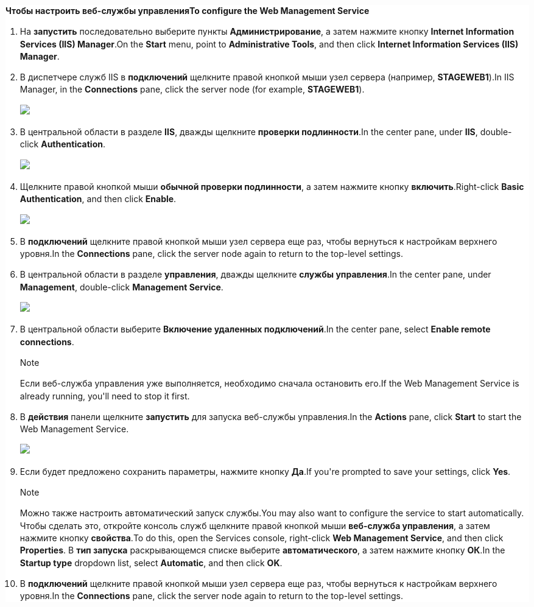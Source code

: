 <span data-ttu-id="45781-206">**Чтобы настроить веб-службы управления**</span><span class="sxs-lookup"><span data-stu-id="45781-206">**To configure the Web Management Service**</span></span>

1. <span data-ttu-id="45781-207">На **запустить** последовательно выберите пункты **Администрирование**, а затем нажмите кнопку **Internet Information Services (IIS) Manager**.</span><span class="sxs-lookup"><span data-stu-id="45781-207">On the **Start** menu, point to **Administrative Tools**, and then click **Internet Information Services (IIS) Manager**.</span></span>
2. <span data-ttu-id="45781-208">В диспетчере служб IIS в **подключений** щелкните правой кнопкой мыши узел сервера (например, **STAGEWEB1**).</span><span class="sxs-lookup"><span data-stu-id="45781-208">In IIS Manager, in the **Connections** pane, click the server node (for example, **STAGEWEB1**).</span></span>

    ![](configuring-a-web-server-for-web-deploy-publishing-web-deploy-handler/_static/image3.png)
3. <span data-ttu-id="45781-209">В центральной области в разделе **IIS**, дважды щелкните **проверки подлинности**.</span><span class="sxs-lookup"><span data-stu-id="45781-209">In the center pane, under **IIS**, double-click **Authentication**.</span></span>

    ![](configuring-a-web-server-for-web-deploy-publishing-web-deploy-handler/_static/image4.png)
4. <span data-ttu-id="45781-210">Щелкните правой кнопкой мыши **обычной проверки подлинности**, а затем нажмите кнопку **включить**.</span><span class="sxs-lookup"><span data-stu-id="45781-210">Right-click **Basic Authentication**, and then click **Enable**.</span></span>

    ![](configuring-a-web-server-for-web-deploy-publishing-web-deploy-handler/_static/image5.png)
5. <span data-ttu-id="45781-211">В **подключений** щелкните правой кнопкой мыши узел сервера еще раз, чтобы вернуться к настройкам верхнего уровня.</span><span class="sxs-lookup"><span data-stu-id="45781-211">In the **Connections** pane, click the server node again to return to the top-level settings.</span></span>
6. <span data-ttu-id="45781-212">В центральной области в разделе **управления**, дважды щелкните **службы управления**.</span><span class="sxs-lookup"><span data-stu-id="45781-212">In the center pane, under **Management**, double-click **Management Service**.</span></span>

    ![](configuring-a-web-server-for-web-deploy-publishing-web-deploy-handler/_static/image6.png)
7. <span data-ttu-id="45781-213">В центральной области выберите **Включение удаленных подключений**.</span><span class="sxs-lookup"><span data-stu-id="45781-213">In the center pane, select **Enable remote connections**.</span></span>

    > [!NOTE]
    > <span data-ttu-id="45781-214">Если веб-служба управления уже выполняется, необходимо сначала остановить его.</span><span class="sxs-lookup"><span data-stu-id="45781-214">If the Web Management Service is already running, you'll need to stop it first.</span></span>
8. <span data-ttu-id="45781-215">В **действия** панели щелкните **запустить** для запуска веб-службы управления.</span><span class="sxs-lookup"><span data-stu-id="45781-215">In the **Actions** pane, click **Start** to start the Web Management Service.</span></span>

    ![](configuring-a-web-server-for-web-deploy-publishing-web-deploy-handler/_static/image7.png)
9. <span data-ttu-id="45781-216">Если будет предложено сохранить параметры, нажмите кнопку **Да**.</span><span class="sxs-lookup"><span data-stu-id="45781-216">If you're prompted to save your settings, click **Yes**.</span></span>

    > [!NOTE]
    > <span data-ttu-id="45781-217">Можно также настроить автоматический запуск службы.</span><span class="sxs-lookup"><span data-stu-id="45781-217">You may also want to configure the service to start automatically.</span></span> <span data-ttu-id="45781-218">Чтобы сделать это, откройте консоль служб щелкните правой кнопкой мыши **веб-служба управления**, а затем нажмите кнопку **свойства**.</span><span class="sxs-lookup"><span data-stu-id="45781-218">To do this, open the Services console, right-click **Web Management Service**, and then click **Properties**.</span></span> <span data-ttu-id="45781-219">В **тип запуска** раскрывающемся списке выберите **автоматического**, а затем нажмите кнопку **ОК**.</span><span class="sxs-lookup"><span data-stu-id="45781-219">In the **Startup type** dropdown list, select **Automatic**, and then click **OK**.</span></span>
10. <span data-ttu-id="45781-220">В **подключений** щелкните правой кнопкой мыши узел сервера еще раз, чтобы вернуться к настройкам верхнего уровня.</span><span class="sxs-lookup"><span data-stu-id="45781-220">In the **Connections** pane, click the server node again to return to the top-level settings.</span></span>